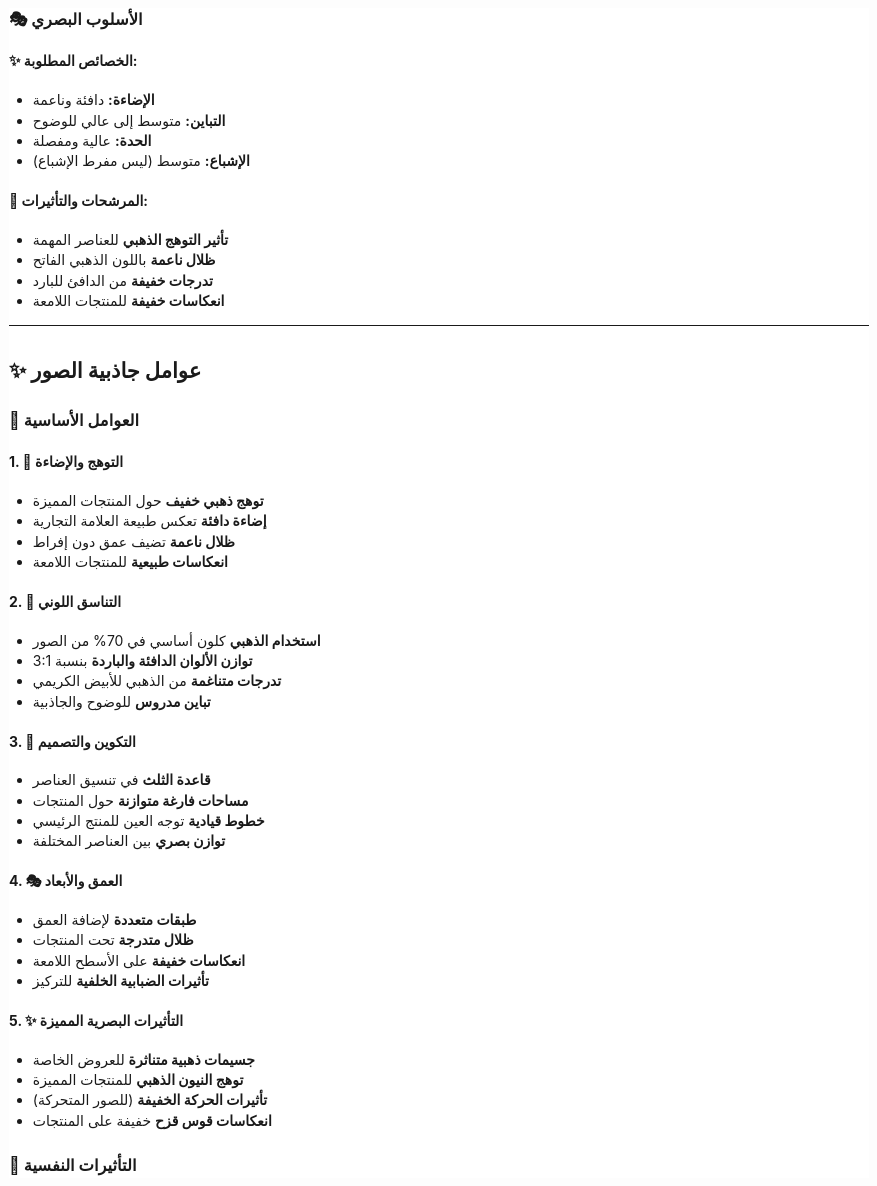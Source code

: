 ### 🎭 الأسلوب البصري

#### ✨ الخصائص المطلوبة:
- **الإضاءة:** دافئة وناعمة
- **التباين:** متوسط إلى عالي للوضوح
- **الحدة:** عالية ومفصلة
- **الإشباع:** متوسط (ليس مفرط الإشباع)

#### 🎨 المرشحات والتأثيرات:
- **تأثير التوهج الذهبي** للعناصر المهمة
- **ظلال ناعمة** باللون الذهبي الفاتح
- **تدرجات خفيفة** من الدافئ للبارد
- **انعكاسات خفيفة** للمنتجات اللامعة

---

## ✨ عوامل جاذبية الصور

### 🎯 العوامل الأساسية

#### 1. 🌟 **التوهج والإضاءة**
- **توهج ذهبي خفيف** حول المنتجات المميزة
- **إضاءة دافئة** تعكس طبيعة العلامة التجارية
- **ظلال ناعمة** تضيف عمق دون إفراط
- **انعكاسات طبيعية** للمنتجات اللامعة

#### 2. 🎨 **التناسق اللوني**
- **استخدام الذهبي** كلون أساسي في 70% من الصور
- **توازن الألوان الدافئة والباردة** بنسبة 3:1
- **تدرجات متناغمة** من الذهبي للأبيض الكريمي
- **تباين مدروس** للوضوح والجاذبية

#### 3. 📐 **التكوين والتصميم**
- **قاعدة الثلث** في تنسيق العناصر
- **مساحات فارغة متوازنة** حول المنتجات
- **خطوط قيادية** توجه العين للمنتج الرئيسي
- **توازن بصري** بين العناصر المختلفة

#### 4. 🎭 **العمق والأبعاد**
- **طبقات متعددة** لإضافة العمق
- **ظلال متدرجة** تحت المنتجات
- **انعكاسات خفيفة** على الأسطح اللامعة
- **تأثيرات الضبابية الخلفية** للتركيز

#### 5. ✨ **التأثيرات البصرية المميزة**
- **جسيمات ذهبية متناثرة** للعروض الخاصة
- **توهج النيون الذهبي** للمنتجات المميزة
- **تأثيرات الحركة الخفيفة** (للصور المتحركة)
- **انعكاسات قوس قزح** خفيفة على المنتجات

### 🎪 التأثيرات النفسية

